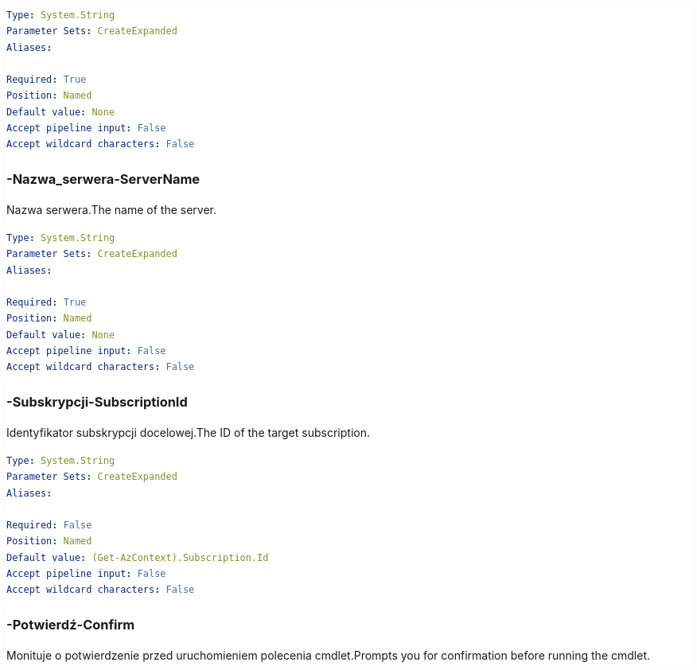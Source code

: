 ```yaml
Type: System.String
Parameter Sets: CreateExpanded
Aliases:

Required: True
Position: Named
Default value: None
Accept pipeline input: False
Accept wildcard characters: False
```

### <span data-ttu-id="0ace3-130">-Nazwa_serwera</span><span class="sxs-lookup"><span data-stu-id="0ace3-130">-ServerName</span></span>
<span data-ttu-id="0ace3-131">Nazwa serwera.</span><span class="sxs-lookup"><span data-stu-id="0ace3-131">The name of the server.</span></span>

```yaml
Type: System.String
Parameter Sets: CreateExpanded
Aliases:

Required: True
Position: Named
Default value: None
Accept pipeline input: False
Accept wildcard characters: False
```

### <span data-ttu-id="0ace3-132">-Subskrypcji</span><span class="sxs-lookup"><span data-stu-id="0ace3-132">-SubscriptionId</span></span>
<span data-ttu-id="0ace3-133">Identyfikator subskrypcji docelowej.</span><span class="sxs-lookup"><span data-stu-id="0ace3-133">The ID of the target subscription.</span></span>

```yaml
Type: System.String
Parameter Sets: CreateExpanded
Aliases:

Required: False
Position: Named
Default value: (Get-AzContext).Subscription.Id
Accept pipeline input: False
Accept wildcard characters: False
```

### <span data-ttu-id="0ace3-134">-Potwierdź</span><span class="sxs-lookup"><span data-stu-id="0ace3-134">-Confirm</span></span>
<span data-ttu-id="0ace3-135">Monituje o potwierdzenie przed uruchomieniem polecenia cmdlet.</span><span class="sxs-lookup"><span data-stu-id="0ace3-135">Prompts you for confirmation before running the cmdlet.</span></span>
